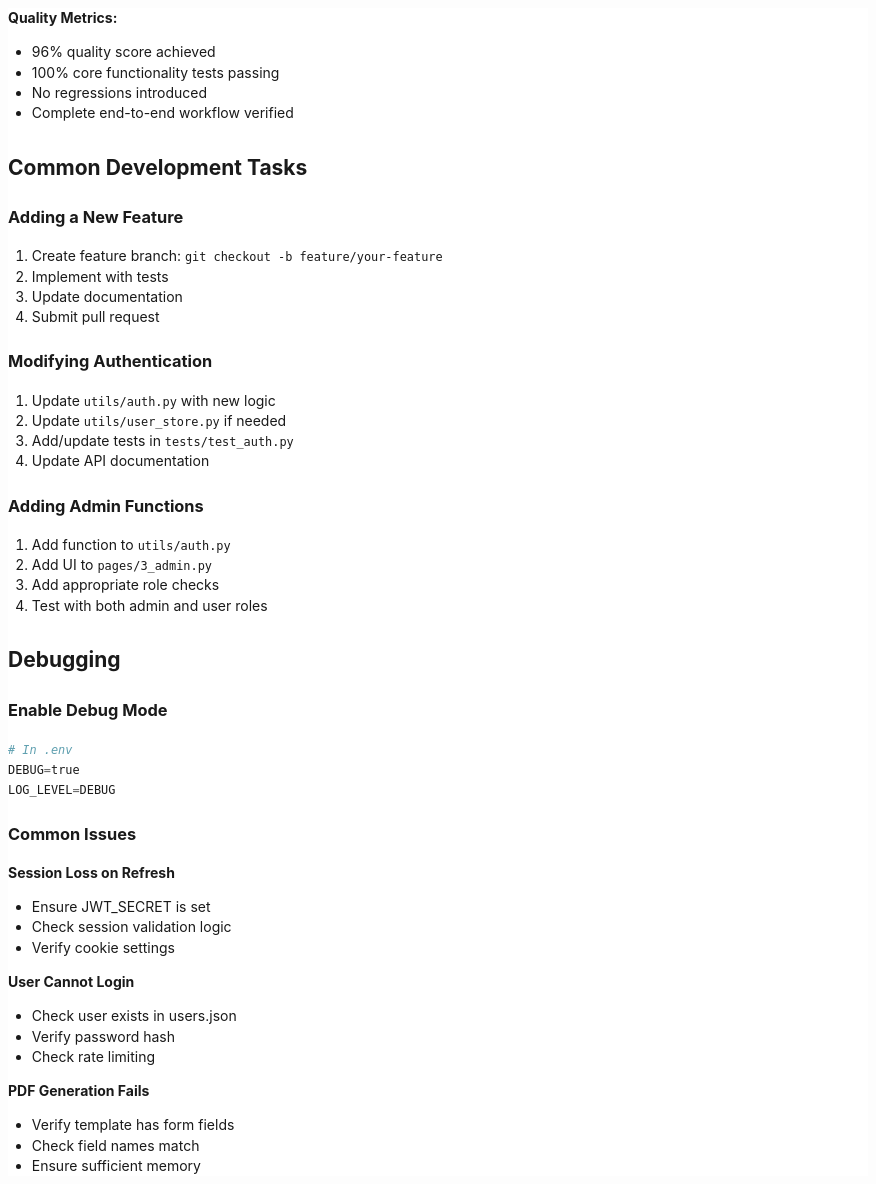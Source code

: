 **Quality Metrics:**
- 96% quality score achieved
- 100% core functionality tests passing
- No regressions introduced
- Complete end-to-end workflow verified

## Common Development Tasks

### Adding a New Feature

1. Create feature branch: `git checkout -b feature/your-feature`
2. Implement with tests
3. Update documentation
4. Submit pull request

### Modifying Authentication

1. Update `utils/auth.py` with new logic
2. Update `utils/user_store.py` if needed
3. Add/update tests in `tests/test_auth.py`
4. Update API documentation

### Adding Admin Functions

1. Add function to `utils/auth.py`
2. Add UI to `pages/3_admin.py`
3. Add appropriate role checks
4. Test with both admin and user roles

## Debugging

### Enable Debug Mode
```python
# In .env
DEBUG=true
LOG_LEVEL=DEBUG
```

### Common Issues

**Session Loss on Refresh**
- Ensure JWT_SECRET is set
- Check session validation logic
- Verify cookie settings

**User Cannot Login**
- Check user exists in users.json
- Verify password hash
- Check rate limiting

**PDF Generation Fails**
- Verify template has form fields
- Check field names match
- Ensure sufficient memory
